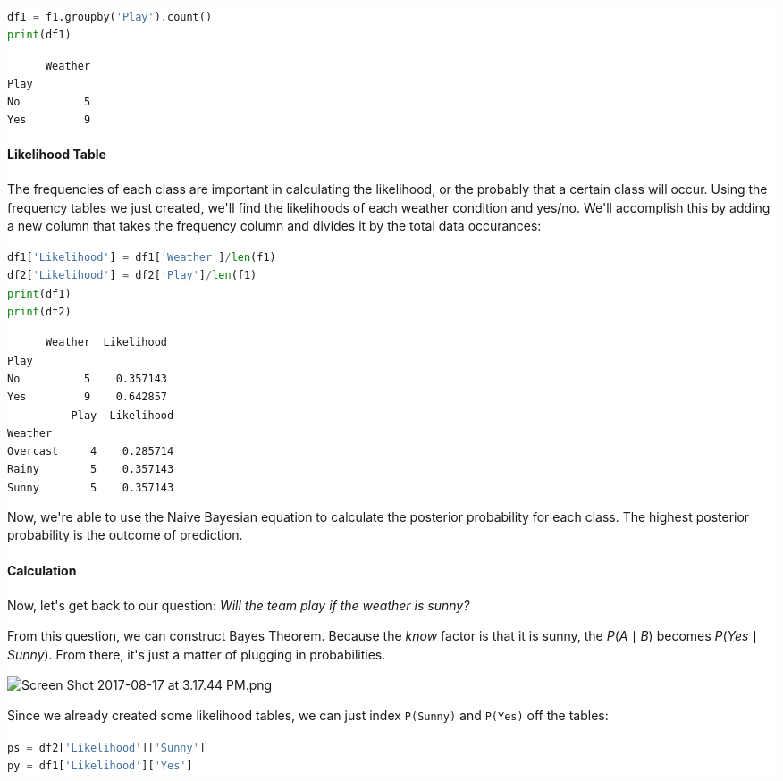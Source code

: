 
```python
df1 = f1.groupby('Play').count()
print(df1)
```

          Weather
    Play         
    No          5
    Yes         9


#### Likelihood Table

The frequencies of each class are important in calculating the likelihood, or the probably that a certain class will occur. Using the frequency tables we just created, we'll find the likelihoods of each weather condition and yes/no. We'll accomplish this by adding a new column that takes the frequency column and divides it by the total data occurances:


```python
df1['Likelihood'] = df1['Weather']/len(f1)
df2['Likelihood'] = df2['Play']/len(f1)
print(df1)
print(df2)
```

          Weather  Likelihood
    Play                     
    No          5    0.357143
    Yes         9    0.642857
              Play  Likelihood
    Weather                   
    Overcast     4    0.285714
    Rainy        5    0.357143
    Sunny        5    0.357143


Now, we're able to use the Naive Bayesian equation to calculate the posterior probability for each class. The highest posterior probability is the outcome of prediction.


#### Calculation

Now, let's get back to our question: *Will the team play if the weather is sunny?*

From this question, we can construct Bayes Theorem. Because the *know* factor is that it is sunny, the $P(A \mid B)$ becomes $P(Yes \mid Sunny)$. From there, it's just a matter of plugging in probabilities. 

![Screen Shot 2017-08-17 at 3.17.44 PM.png](https://steemitimages.com/DQmPxCqp6fZKA4jvuByPuh9jMAejcXg2huD7J2v3Nt4P6J1/Screen%20Shot%202017-08-17%20at%203.17.44%20PM.png)

Since we already created some likelihood tables, we can just index `P(Sunny)` and `P(Yes)` off the tables:


```python
ps = df2['Likelihood']['Sunny']
py = df1['Likelihood']['Yes']
```
